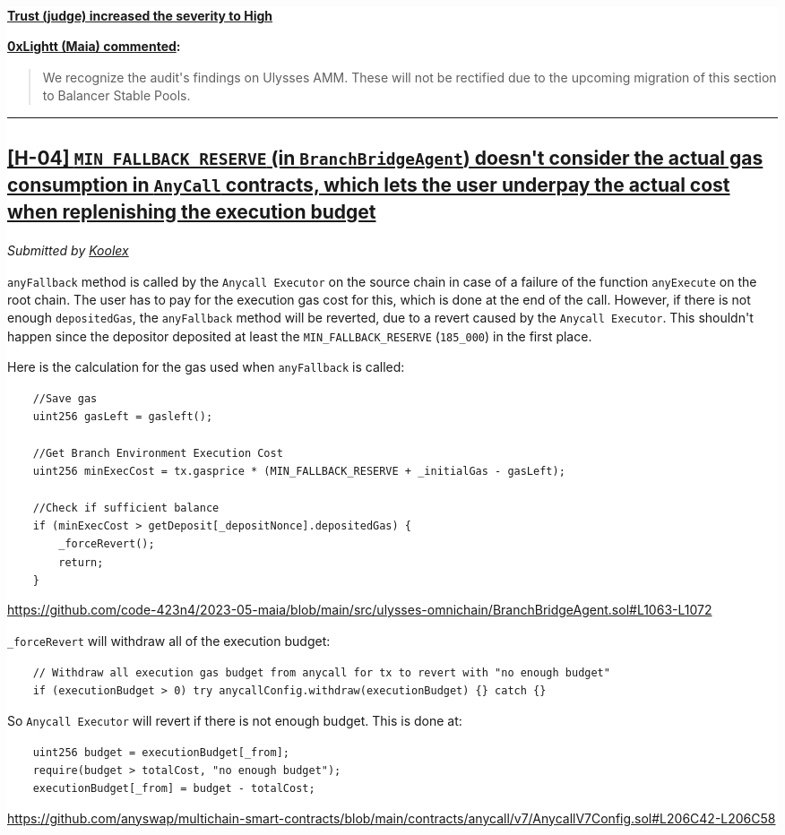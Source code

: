 **[Trust (judge) increased the severity to High](https://github.com/code-423n4/2023-05-maia-findings/issues/766#issuecomment-1653393891)**

**[0xLightt (Maia) commented](https://github.com/code-423n4/2023-05-maia-findings/issues/766#issuecomment-1655653312):**
 > We recognize the audit's findings on Ulysses AMM. These will not be rectified due to the upcoming migration of this section to Balancer Stable Pools.

***

## [[H-04] `MIN_FALLBACK_RESERVE` (in `BranchBridgeAgent`) doesn't consider the actual gas consumption in ``AnyCall`` contracts, which lets the user underpay the actual cost when replenishing the execution budget](https://github.com/code-423n4/2023-05-maia-findings/issues/764)
*Submitted by [Koolex](https://github.com/code-423n4/2023-05-maia-findings/issues/764)*

`anyFallback` method is called by the `Anycall Executor` on the source chain in case of a failure of the function `anyExecute` on the root chain. The user has to pay for the execution gas cost for this, which is done at the end of the call. However, if there is not enough `depositedGas`, the  `anyFallback` method will be reverted, due to a revert caused by the `Anycall Executor`. This shouldn't happen since the depositor deposited at least the `MIN_FALLBACK_RESERVE` (`185_000`) in the first place.

Here is the calculation for the gas used when `anyFallback` is called:

```solidity
	//Save gas
	uint256 gasLeft = gasleft();

	//Get Branch Environment Execution Cost
	uint256 minExecCost = tx.gasprice * (MIN_FALLBACK_RESERVE + _initialGas - gasLeft);

	//Check if sufficient balance
	if (minExecCost > getDeposit[_depositNonce].depositedGas) {
		_forceRevert();
		return;
	}
```

<https://github.com/code-423n4/2023-05-maia/blob/main/src/ulysses-omnichain/BranchBridgeAgent.sol#L1063-L1072>

`_forceRevert` will withdraw all of the execution budget:

    	// Withdraw all execution gas budget from anycall for tx to revert with "no enough budget"
    	if (executionBudget > 0) try anycallConfig.withdraw(executionBudget) {} catch {}

So `Anycall Executor` will revert if there is not enough budget. This is done at:

```solidity
	uint256 budget = executionBudget[_from];
	require(budget > totalCost, "no enough budget");
	executionBudget[_from] = budget - totalCost;
```
<https://github.com/anyswap/multichain-smart-contracts/blob/main/contracts/anycall/v7/AnycallV7Config.sol#L206C42-L206C58>
